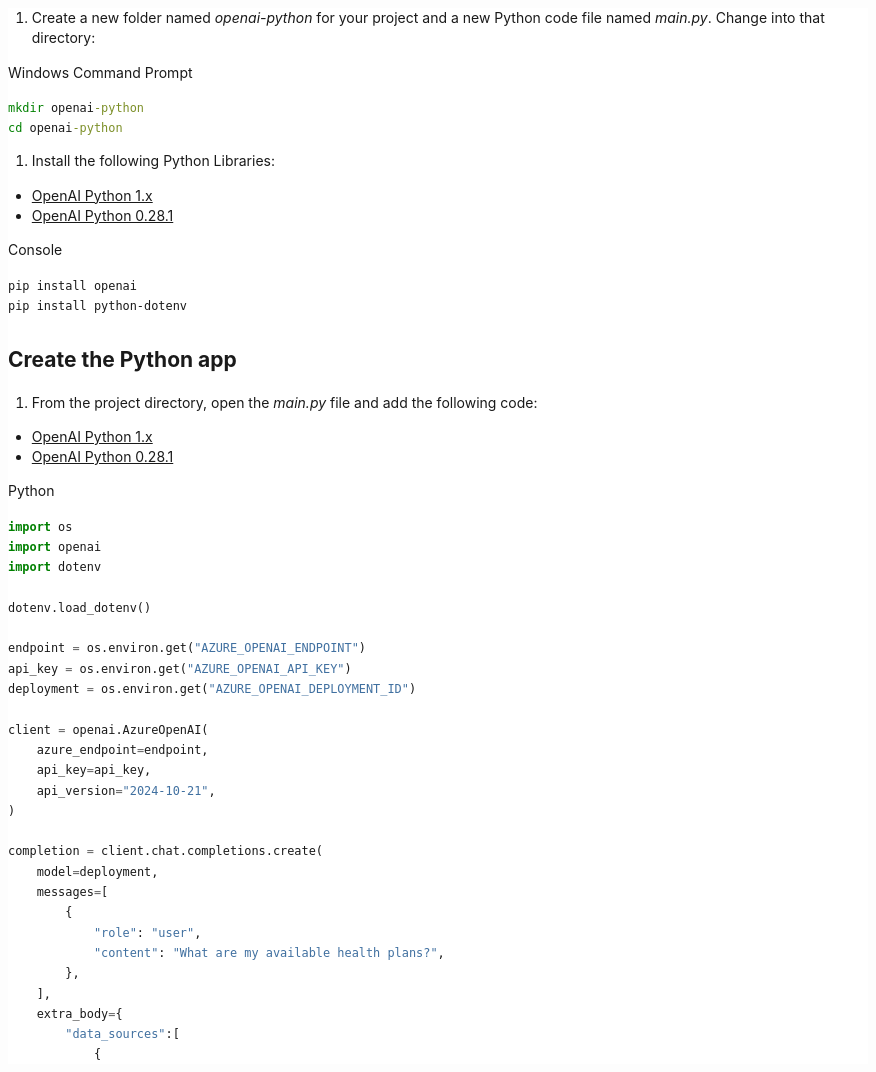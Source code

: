   1. Create a new folder named *openai-python* for your project and a new Python code file named *main.py*. Change into that directory:

  Windows Command Prompt

  ```cmd
  mkdir openai-python
  cd openai-python
  ```

  1. Install the following Python Libraries:

  - [OpenAI Python 1.x](https://learn.microsoft.com/en-us/azure/ai-services/openai/use-your-data-quickstart?tabs=keyless%2Ctypescript-keyless%2Cpython-new&pivots=programming-language-python#tabpanel_1_python-new)
  - [OpenAI Python 0.28.1](https://learn.microsoft.com/en-us/azure/ai-services/openai/use-your-data-quickstart?tabs=keyless%2Ctypescript-keyless%2Cpython-new&pivots=programming-language-python#tabpanel_1_python)

  Console

  ```console
  pip install openai
  pip install python-dotenv
  ```

  

  ## Create the Python app

  1. From the project directory, open the *main.py* file and add the following code:

  - [OpenAI Python 1.x](https://learn.microsoft.com/en-us/azure/ai-services/openai/use-your-data-quickstart?tabs=keyless%2Ctypescript-keyless%2Cpython-new&pivots=programming-language-python#tabpanel_2_python-new)
  - [OpenAI Python 0.28.1](https://learn.microsoft.com/en-us/azure/ai-services/openai/use-your-data-quickstart?tabs=keyless%2Ctypescript-keyless%2Cpython-new&pivots=programming-language-python#tabpanel_2_python)

  Python

  ```python
  import os
  import openai
  import dotenv
  
  dotenv.load_dotenv()
  
  endpoint = os.environ.get("AZURE_OPENAI_ENDPOINT")
  api_key = os.environ.get("AZURE_OPENAI_API_KEY")
  deployment = os.environ.get("AZURE_OPENAI_DEPLOYMENT_ID")
  
  client = openai.AzureOpenAI(
      azure_endpoint=endpoint,
      api_key=api_key,
      api_version="2024-10-21",
  )
  
  completion = client.chat.completions.create(
      model=deployment,
      messages=[
          {
              "role": "user",
              "content": "What are my available health plans?",
          },
      ],
      extra_body={
          "data_sources":[
              {
  ```